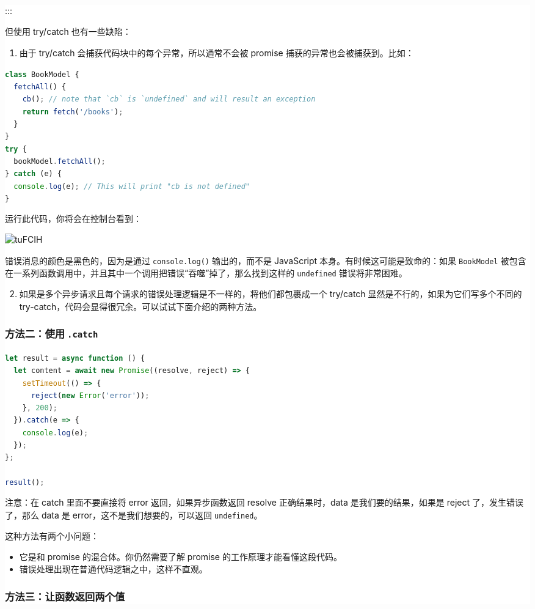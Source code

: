 :::

但使用 try/catch 也有一些缺陷：

1. 由于 try/catch 会捕获代码块中的每个异常，所以通常不会被 promise 捕获的异常也会被捕获到。比如：

```js
class BookModel {
  fetchAll() {
    cb(); // note that `cb` is `undefined` and will result an exception
    return fetch('/books');
  }
}
try {
  bookModel.fetchAll();
} catch (e) {
  console.log(e); // This will print "cb is not defined"
}
```

运行此代码，你将会在控制台看到：

<Img w="500" src='https://cosmos-x.oss-cn-hangzhou.aliyuncs.com/tuFCIH.png' alt='tuFCIH'/>

错误消息的颜色是黑色的，因为是通过 `console.log()` 输出的，而不是 JavaScript 本身。有时候这可能是致命的：如果 `BookModel` 被包含在一系列函数调用中，并且其中一个调用把错误“吞噬”掉了，那么找到这样的 `undefined` 错误将非常困难。

2. 如果是多个异步请求且每个请求的错误处理逻辑是不一样的，将他们都包裹成一个 try/catch 显然是不行的，如果为它们写多个不同的 try-catch，代码会显得很冗余。可以试试下面介绍的两种方法。

### 方法二：使用 `.catch`

```js
let result = async function () {
  let content = await new Promise((resolve, reject) => {
    setTimeout(() => {
      reject(new Error('error'));
    }, 200);
  }).catch(e => {
    console.log(e);
  });
};

result();
```

注意：在 catch 里面不要直接将 error 返回，如果异步函数返回 resolve 正确结果时，data 是我们要的结果，如果是 reject 了，发生错误了，那么 data 是 error，这不是我们想要的，可以返回 `undefined`。

这种方法有两个小问题：

- 它是和 promise 的混合体。你仍然需要了解 promise 的工作原理才能看懂这段代码。
- 错误处理出现在普通代码逻辑之中，这样不直观。

### 方法三：让函数返回两个值
